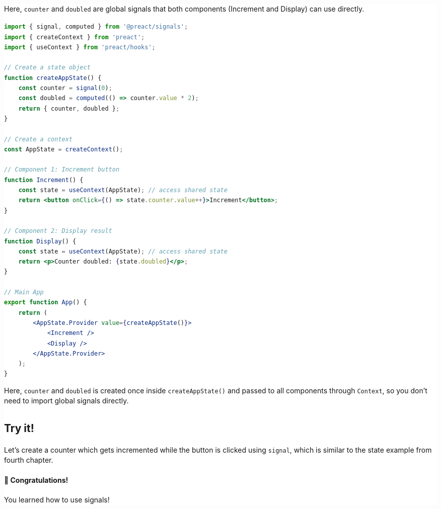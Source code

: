 Here, `counter` and `doubled` are global signals that both components (Increment and Display) can use directly.

```jsx
import { signal, computed } from '@preact/signals';
import { createContext } from 'preact';
import { useContext } from 'preact/hooks';

// Create a state object
function createAppState() {
	const counter = signal(0);
	const doubled = computed(() => counter.value * 2);
	return { counter, doubled };
}

// Create a context
const AppState = createContext();

// Component 1: Increment button
function Increment() {
	const state = useContext(AppState); // access shared state
	return <button onClick={() => state.counter.value++}>Increment</button>;
}

// Component 2: Display result
function Display() {
	const state = useContext(AppState); // access shared state
	return <p>Counter doubled: {state.doubled}</p>;
}

// Main App
export function App() {
	return (
		<AppState.Provider value={createAppState()}>
			<Increment />
			<Display />
		</AppState.Provider>
	);
}
```

Here, `counter` and `doubled` is created once inside `createAppState()` and passed to all components through `Context`,
so you don’t need to import global signals directly.

## Try it!

Let’s create a counter which gets incremented while the button is clicked using `signal`, which is similar to the state example from fourth chapter.

<solution> 
	<h4>🎉 Congratulations!</h4> 
	<p>You learned how to use signals!</p> 
</solution>
